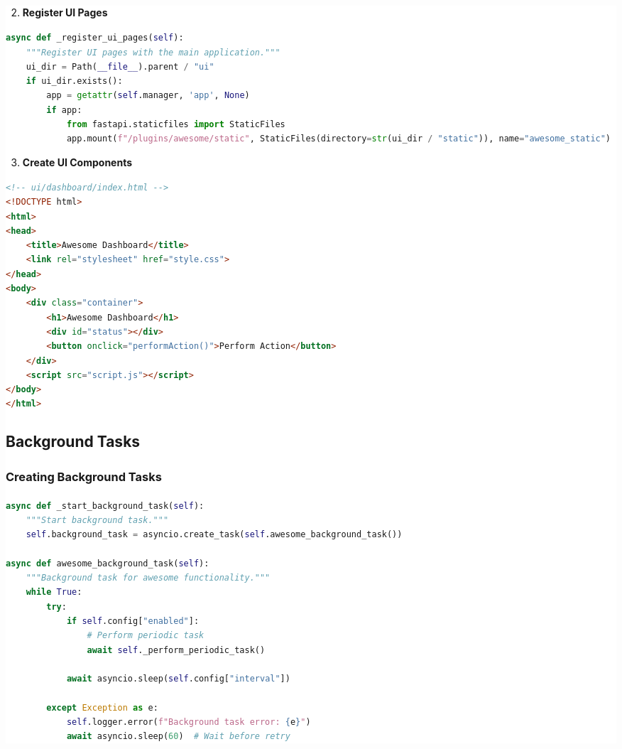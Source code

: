 2. **Register UI Pages**

```python
async def _register_ui_pages(self):
    """Register UI pages with the main application."""
    ui_dir = Path(__file__).parent / "ui"
    if ui_dir.exists():
        app = getattr(self.manager, 'app', None)
        if app:
            from fastapi.staticfiles import StaticFiles
            app.mount(f"/plugins/awesome/static", StaticFiles(directory=str(ui_dir / "static")), name="awesome_static")
```

3. **Create UI Components**

```html
<!-- ui/dashboard/index.html -->
<!DOCTYPE html>
<html>
<head>
    <title>Awesome Dashboard</title>
    <link rel="stylesheet" href="style.css">
</head>
<body>
    <div class="container">
        <h1>Awesome Dashboard</h1>
        <div id="status"></div>
        <button onclick="performAction()">Perform Action</button>
    </div>
    <script src="script.js"></script>
</body>
</html>
```

## Background Tasks

### Creating Background Tasks

```python
async def _start_background_task(self):
    """Start background task."""
    self.background_task = asyncio.create_task(self.awesome_background_task())

async def awesome_background_task(self):
    """Background task for awesome functionality."""
    while True:
        try:
            if self.config["enabled"]:
                # Perform periodic task
                await self._perform_periodic_task()
            
            await asyncio.sleep(self.config["interval"])
            
        except Exception as e:
            self.logger.error(f"Background task error: {e}")
            await asyncio.sleep(60)  # Wait before retry
```
